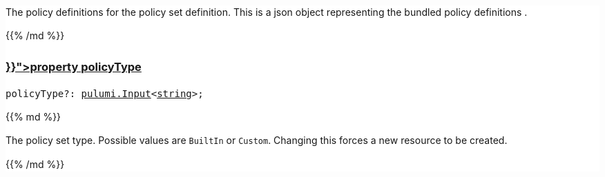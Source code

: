 The policy definitions for the policy set definition. This is a json object representing the bundled policy definitions .

{{% /md %}}
</div>
<h3 class="pdoc-member-header" id="PolicySetDefinitionState-policyType">
<a class="pdoc-child-name" href="{{< pkg-url pkg="azure" path="policy/policySetDefinition.ts#L192" >}}">property <b>policyType</b></a>
</h3>
<div class="pdoc-member-contents">
<pre class="highlight"><span class='kd'></span>policyType?: <a href='/docs/reference/pkg/nodejs/pulumi/pulumi/#Input'>pulumi.Input</a>&lt;<span class='kd'><a href='https://developer.mozilla.org/en-US/docs/Web/JavaScript/Reference/Global_Objects/String'>string</a></span>&gt;;</pre>
{{% md %}}

The policy set type. Possible values are `BuiltIn` or `Custom`. Changing this forces a new resource to be created.

{{% /md %}}
</div>
</div>
